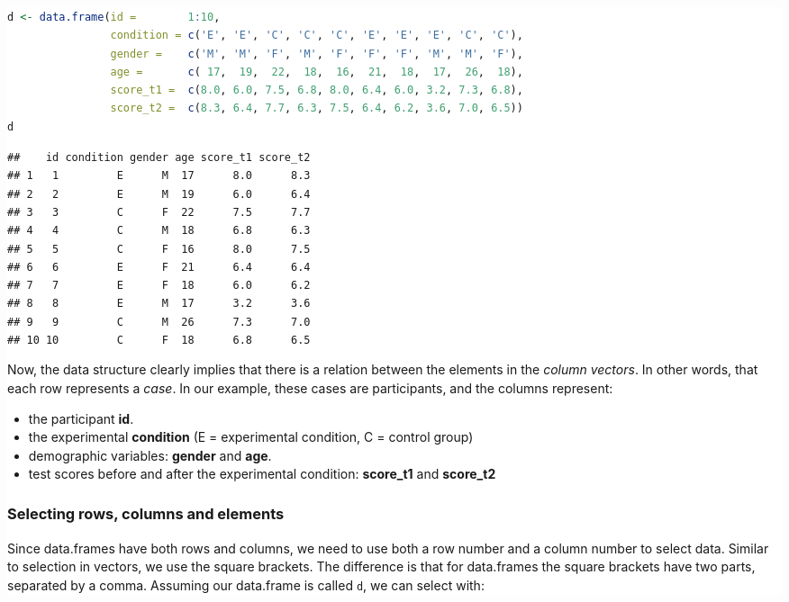 ``` r
d <- data.frame(id =        1:10,
                condition = c('E', 'E', 'C', 'C', 'C', 'E', 'E', 'E', 'C', 'C'),
                gender =    c('M', 'M', 'F', 'M', 'F', 'F', 'F', 'M', 'M', 'F'),
                age =       c( 17,  19,  22,  18,  16,  21,  18,  17,  26,  18),
                score_t1 =  c(8.0, 6.0, 7.5, 6.8, 8.0, 6.4, 6.0, 3.2, 7.3, 6.8),
                score_t2 =  c(8.3, 6.4, 7.7, 6.3, 7.5, 6.4, 6.2, 3.6, 7.0, 6.5))
d
```

    ##    id condition gender age score_t1 score_t2
    ## 1   1         E      M  17      8.0      8.3
    ## 2   2         E      M  19      6.0      6.4
    ## 3   3         C      F  22      7.5      7.7
    ## 4   4         C      M  18      6.8      6.3
    ## 5   5         C      F  16      8.0      7.5
    ## 6   6         E      F  21      6.4      6.4
    ## 7   7         E      F  18      6.0      6.2
    ## 8   8         E      M  17      3.2      3.6
    ## 9   9         C      M  26      7.3      7.0
    ## 10 10         C      F  18      6.8      6.5

Now, the data structure clearly implies that there is a relation between
the elements in the *column vectors*. In other words, that each row
represents a *case*. In our example, these cases are participants, and
the columns represent:

- the participant **id**.
- the experimental **condition** (E = experimental condition, C =
  control group)
- demographic variables: **gender** and **age**.
- test scores before and after the experimental condition: **score_t1**
  and **score_t2**

### Selecting rows, columns and elements

Since data.frames have both rows and columns, we need to use both a row
number and a column number to select data. Similar to selection in
vectors, we use the square brackets. The difference is that for
data.frames the square brackets have two parts, separated by a comma.
Assuming our data.frame is called `d`, we can select with:
